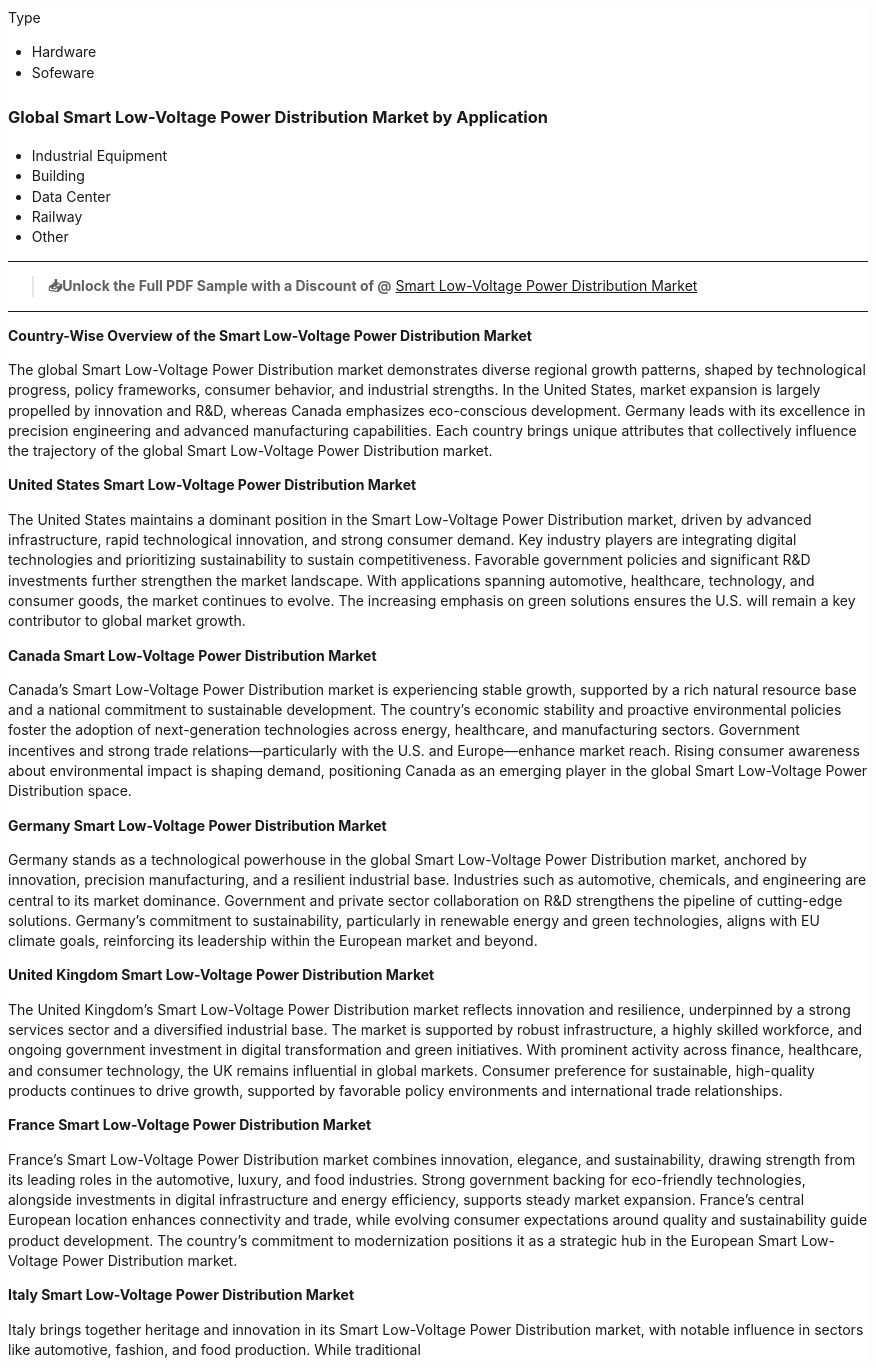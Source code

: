Type</h3><ul><li>Hardware</li><li>Sofeware</li></ul><h3>Global Smart Low-Voltage Power Distribution Market by Application</h3><ul><li>Industrial Equipment</li><li>Building</li><li>Data Center</li><li>Railway</li><li>Other</li></ul></p><hr /><blockquote><p><strong>📥Unlock the Full PDF Sample with a Discount of @</strong> <a href="https://www.marketresearchintellect.com/ask-for-discount/?rid=998451&amp;utm_source=Github-April&amp;utm_medium=041">Smart Low-Voltage Power Distribution Market</a></p></blockquote><hr /><p class="" data-start="217" data-end="261"><strong data-start="217" data-end="261">Country-Wise Overview of the Smart Low-Voltage Power Distribution Market</strong></p><p class="" data-start="263" data-end="774">The global Smart Low-Voltage Power Distribution market demonstrates diverse regional growth patterns, shaped by technological progress, policy frameworks, consumer behavior, and industrial strengths. In the United States, market expansion is largely propelled by innovation and R&amp;D, whereas Canada emphasizes eco-conscious development. Germany leads with its excellence in precision engineering and advanced manufacturing capabilities. Each country brings unique attributes that collectively influence the trajectory of the global Smart Low-Voltage Power Distribution market.</p><p class="" data-start="776" data-end="1421"><strong data-start="776" data-end="805">United States Smart Low-Voltage Power Distribution Market</strong></p><p class="" data-start="776" data-end="1421">The United States maintains a dominant position in the Smart Low-Voltage Power Distribution market, driven by advanced infrastructure, rapid technological innovation, and strong consumer demand. Key industry players are integrating digital technologies and prioritizing sustainability to sustain competitiveness. Favorable government policies and significant R&amp;D investments further strengthen the market landscape. With applications spanning automotive, healthcare, technology, and consumer goods, the market continues to evolve. The increasing emphasis on green solutions ensures the U.S. will remain a key contributor to global market growth.</p><p class="" data-start="1423" data-end="2019"><strong data-start="1423" data-end="1445">Canada Smart Low-Voltage Power Distribution Market</strong></p><p class="" data-start="1423" data-end="2019">Canada&rsquo;s Smart Low-Voltage Power Distribution market is experiencing stable growth, supported by a rich natural resource base and a national commitment to sustainable development. The country&rsquo;s economic stability and proactive environmental policies foster the adoption of next-generation technologies across energy, healthcare, and manufacturing sectors. Government incentives and strong trade relations&mdash;particularly with the U.S. and Europe&mdash;enhance market reach. Rising consumer awareness about environmental impact is shaping demand, positioning Canada as an emerging player in the global Smart Low-Voltage Power Distribution space.</p><p class="" data-start="2021" data-end="2591"><strong data-start="2021" data-end="2044">Germany Smart Low-Voltage Power Distribution Market</strong></p><p class="" data-start="2021" data-end="2591">Germany stands as a technological powerhouse in the global Smart Low-Voltage Power Distribution market, anchored by innovation, precision manufacturing, and a resilient industrial base. Industries such as automotive, chemicals, and engineering are central to its market dominance. Government and private sector collaboration on R&amp;D strengthens the pipeline of cutting-edge solutions. Germany&rsquo;s commitment to sustainability, particularly in renewable energy and green technologies, aligns with EU climate goals, reinforcing its leadership within the European market and beyond.</p><p class="" data-start="2593" data-end="3221"><strong data-start="2593" data-end="2623">United Kingdom Smart Low-Voltage Power Distribution Market</strong></p><p class="" data-start="2593" data-end="3221">The United Kingdom&rsquo;s Smart Low-Voltage Power Distribution market reflects innovation and resilience, underpinned by a strong services sector and a diversified industrial base. The market is supported by robust infrastructure, a highly skilled workforce, and ongoing government investment in digital transformation and green initiatives. With prominent activity across finance, healthcare, and consumer technology, the UK remains influential in global markets. Consumer preference for sustainable, high-quality products continues to drive growth, supported by favorable policy environments and international trade relationships.</p><p class="" data-start="3223" data-end="3838"><strong data-start="3223" data-end="3245">France Smart Low-Voltage Power Distribution Market</strong></p><p class="" data-start="3223" data-end="3838">France&rsquo;s Smart Low-Voltage Power Distribution market combines innovation, elegance, and sustainability, drawing strength from its leading roles in the automotive, luxury, and food industries. Strong government backing for eco-friendly technologies, alongside investments in digital infrastructure and energy efficiency, supports steady market expansion. France&rsquo;s central European location enhances connectivity and trade, while evolving consumer expectations around quality and sustainability guide product development. The country&rsquo;s commitment to modernization positions it as a strategic hub in the European Smart Low-Voltage Power Distribution market.</p><p class="" data-start="3840" data-end="4422"><strong data-start="3840" data-end="3861">Italy Smart Low-Voltage Power Distribution Market</strong></p><p class="" data-start="3840" data-end="4422">Italy brings together heritage and innovation in its Smart Low-Voltage Power Distribution market, with notable influence in sectors like automotive, fashion, and food production. While traditional